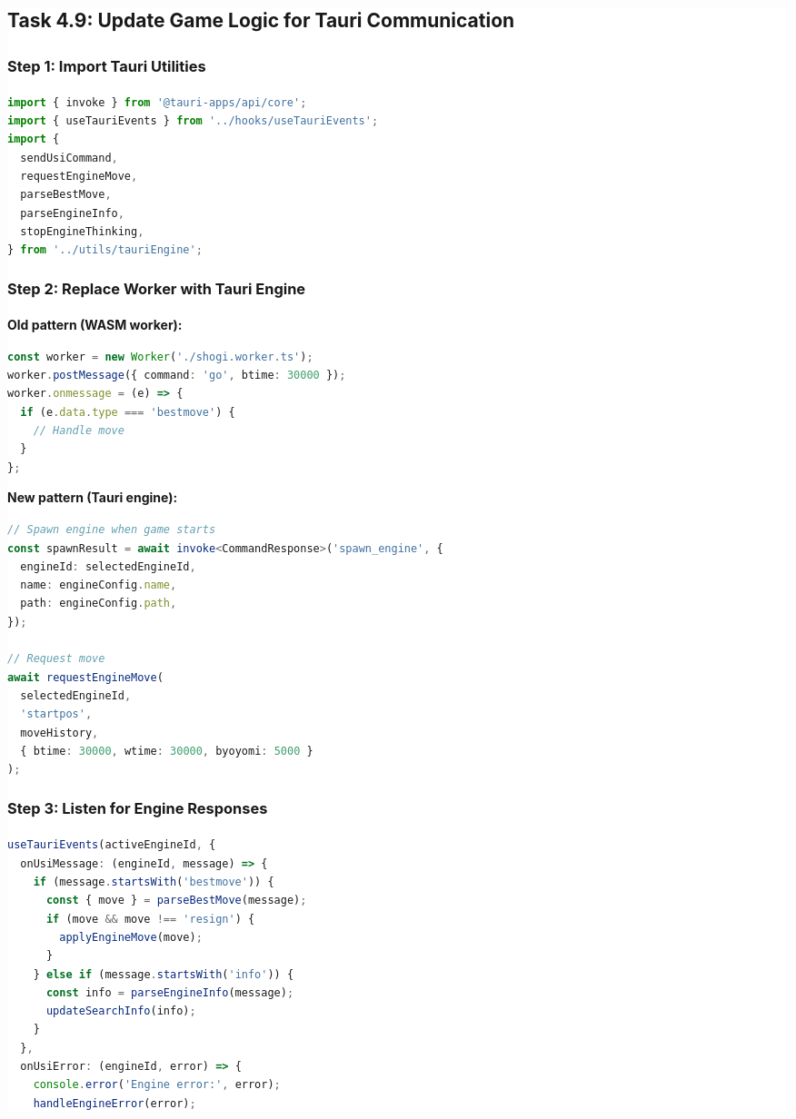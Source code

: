 ## Task 4.9: Update Game Logic for Tauri Communication

### Step 1: Import Tauri Utilities

```typescript
import { invoke } from '@tauri-apps/api/core';
import { useTauriEvents } from '../hooks/useTauriEvents';
import {
  sendUsiCommand,
  requestEngineMove,
  parseBestMove,
  parseEngineInfo,
  stopEngineThinking,
} from '../utils/tauriEngine';
```

### Step 2: Replace Worker with Tauri Engine

**Old pattern (WASM worker):**
```typescript
const worker = new Worker('./shogi.worker.ts');
worker.postMessage({ command: 'go', btime: 30000 });
worker.onmessage = (e) => {
  if (e.data.type === 'bestmove') {
    // Handle move
  }
};
```

**New pattern (Tauri engine):**
```typescript
// Spawn engine when game starts
const spawnResult = await invoke<CommandResponse>('spawn_engine', {
  engineId: selectedEngineId,
  name: engineConfig.name,
  path: engineConfig.path,
});

// Request move
await requestEngineMove(
  selectedEngineId,
  'startpos',
  moveHistory,
  { btime: 30000, wtime: 30000, byoyomi: 5000 }
);
```

### Step 3: Listen for Engine Responses

```typescript
useTauriEvents(activeEngineId, {
  onUsiMessage: (engineId, message) => {
    if (message.startsWith('bestmove')) {
      const { move } = parseBestMove(message);
      if (move && move !== 'resign') {
        applyEngineMove(move);
      }
    } else if (message.startsWith('info')) {
      const info = parseEngineInfo(message);
      updateSearchInfo(info);
    }
  },
  onUsiError: (engineId, error) => {
    console.error('Engine error:', error);
    handleEngineError(error);
```